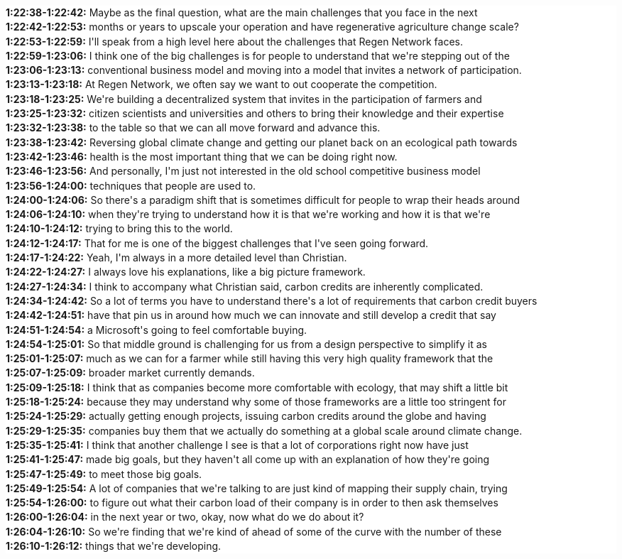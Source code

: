 **1:22:38-1:22:42:**  Maybe as the final question, what are the main challenges that you face in the next  
**1:22:42-1:22:53:**  months or years to upscale your operation and have regenerative agriculture change scale?  
**1:22:53-1:22:59:**  I'll speak from a high level here about the challenges that Regen Network faces.  
**1:22:59-1:23:06:**  I think one of the big challenges is for people to understand that we're stepping out of the  
**1:23:06-1:23:13:**  conventional business model and moving into a model that invites a network of participation.  
**1:23:13-1:23:18:**  At Regen Network, we often say we want to out cooperate the competition.  
**1:23:18-1:23:25:**  We're building a decentralized system that invites in the participation of farmers and  
**1:23:25-1:23:32:**  citizen scientists and universities and others to bring their knowledge and their expertise  
**1:23:32-1:23:38:**  to the table so that we can all move forward and advance this.  
**1:23:38-1:23:42:**  Reversing global climate change and getting our planet back on an ecological path towards  
**1:23:42-1:23:46:**  health is the most important thing that we can be doing right now.  
**1:23:46-1:23:56:**  And personally, I'm just not interested in the old school competitive business model  
**1:23:56-1:24:00:**  techniques that people are used to.  
**1:24:00-1:24:06:**  So there's a paradigm shift that is sometimes difficult for people to wrap their heads around  
**1:24:06-1:24:10:**  when they're trying to understand how it is that we're working and how it is that we're  
**1:24:10-1:24:12:**  trying to bring this to the world.  
**1:24:12-1:24:17:**  That for me is one of the biggest challenges that I've seen going forward.  
**1:24:17-1:24:22:**  Yeah, I'm always in a more detailed level than Christian.  
**1:24:22-1:24:27:**  I always love his explanations, like a big picture framework.  
**1:24:27-1:24:34:**  I think to accompany what Christian said, carbon credits are inherently complicated.  
**1:24:34-1:24:42:**  So a lot of terms you have to understand there's a lot of requirements that carbon credit buyers  
**1:24:42-1:24:51:**  have that pin us in around how much we can innovate and still develop a credit that say  
**1:24:51-1:24:54:**  a Microsoft's going to feel comfortable buying.  
**1:24:54-1:25:01:**  So that middle ground is challenging for us from a design perspective to simplify it as  
**1:25:01-1:25:07:**  much as we can for a farmer while still having this very high quality framework that the  
**1:25:07-1:25:09:**  broader market currently demands.  
**1:25:09-1:25:18:**  I think that as companies become more comfortable with ecology, that may shift a little bit  
**1:25:18-1:25:24:**  because they may understand why some of those frameworks are a little too stringent for  
**1:25:24-1:25:29:**  actually getting enough projects, issuing carbon credits around the globe and having  
**1:25:29-1:25:35:**  companies buy them that we actually do something at a global scale around climate change.  
**1:25:35-1:25:41:**  I think that another challenge I see is that a lot of corporations right now have just  
**1:25:41-1:25:47:**  made big goals, but they haven't all come up with an explanation of how they're going  
**1:25:47-1:25:49:**  to meet those big goals.  
**1:25:49-1:25:54:**  A lot of companies that we're talking to are just kind of mapping their supply chain, trying  
**1:25:54-1:26:00:**  to figure out what their carbon load of their company is in order to then ask themselves  
**1:26:00-1:26:04:**  in the next year or two, okay, now what do we do about it?  
**1:26:04-1:26:10:**  So we're finding that we're kind of ahead of some of the curve with the number of these  
**1:26:10-1:26:12:**  things that we're developing.  